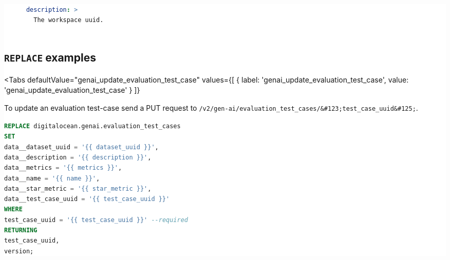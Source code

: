 ```yaml
      description: >
        The workspace uuid.
        
```
</TabItem>
</Tabs>


## `REPLACE` examples

<Tabs
    defaultValue="genai_update_evaluation_test_case"
    values={[
        { label: 'genai_update_evaluation_test_case', value: 'genai_update_evaluation_test_case' }
    ]}
>
<TabItem value="genai_update_evaluation_test_case">

To update an evaluation test-case send a PUT request to `/v2/gen-ai/evaluation_test_cases/&#123;test_case_uuid&#125;`.

```sql
REPLACE digitalocean.genai.evaluation_test_cases
SET 
data__dataset_uuid = '{{ dataset_uuid }}',
data__description = '{{ description }}',
data__metrics = '{{ metrics }}',
data__name = '{{ name }}',
data__star_metric = '{{ star_metric }}',
data__test_case_uuid = '{{ test_case_uuid }}'
WHERE 
test_case_uuid = '{{ test_case_uuid }}' --required
RETURNING
test_case_uuid,
version;
```
</TabItem>
</Tabs>
